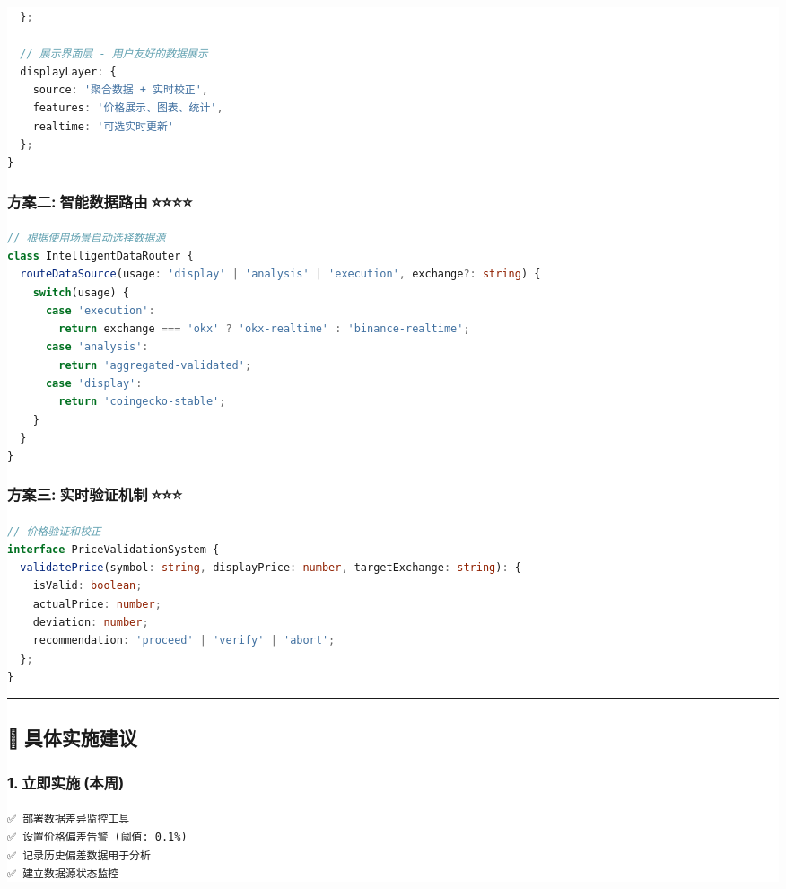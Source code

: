 ```typescript
  };

  // 展示界面层 - 用户友好的数据展示
  displayLayer: {
    source: '聚合数据 + 实时校正',
    features: '价格展示、图表、统计',
    realtime: '可选实时更新'
  };
}
```

### 方案二: 智能数据路由 ⭐⭐⭐⭐

```typescript
// 根据使用场景自动选择数据源
class IntelligentDataRouter {
  routeDataSource(usage: 'display' | 'analysis' | 'execution', exchange?: string) {
    switch(usage) {
      case 'execution':
        return exchange === 'okx' ? 'okx-realtime' : 'binance-realtime';
      case 'analysis':
        return 'aggregated-validated';
      case 'display':
        return 'coingecko-stable';
    }
  }
}
```

### 方案三: 实时验证机制 ⭐⭐⭐

```typescript
// 价格验证和校正
interface PriceValidationSystem {
  validatePrice(symbol: string, displayPrice: number, targetExchange: string): {
    isValid: boolean;
    actualPrice: number;
    deviation: number;
    recommendation: 'proceed' | 'verify' | 'abort';
  };
}
```

---

## 🔧 具体实施建议

### 1. 立即实施 (本周)

```
✅ 部署数据差异监控工具
✅ 设置价格偏差告警 (阈值: 0.1%)
✅ 记录历史偏差数据用于分析
✅ 建立数据源状态监控
```
